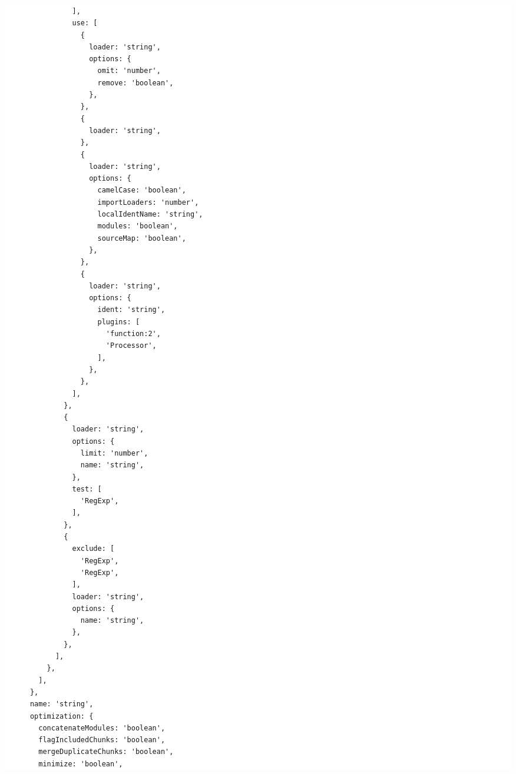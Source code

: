                     ],
                    use: [
                      {
                        loader: 'string',
                        options: {
                          omit: 'number',
                          remove: 'boolean',
                        },
                      },
                      {
                        loader: 'string',
                      },
                      {
                        loader: 'string',
                        options: {
                          camelCase: 'boolean',
                          importLoaders: 'number',
                          localIdentName: 'string',
                          modules: 'boolean',
                          sourceMap: 'boolean',
                        },
                      },
                      {
                        loader: 'string',
                        options: {
                          ident: 'string',
                          plugins: [
                            'function:2',
                            'Processor',
                          ],
                        },
                      },
                    ],
                  },
                  {
                    loader: 'string',
                    options: {
                      limit: 'number',
                      name: 'string',
                    },
                    test: [
                      'RegExp',
                    ],
                  },
                  {
                    exclude: [
                      'RegExp',
                      'RegExp',
                    ],
                    loader: 'string',
                    options: {
                      name: 'string',
                    },
                  },
                ],
              },
            ],
          },
          name: 'string',
          optimization: {
            concatenateModules: 'boolean',
            flagIncludedChunks: 'boolean',
            mergeDuplicateChunks: 'boolean',
            minimize: 'boolean',